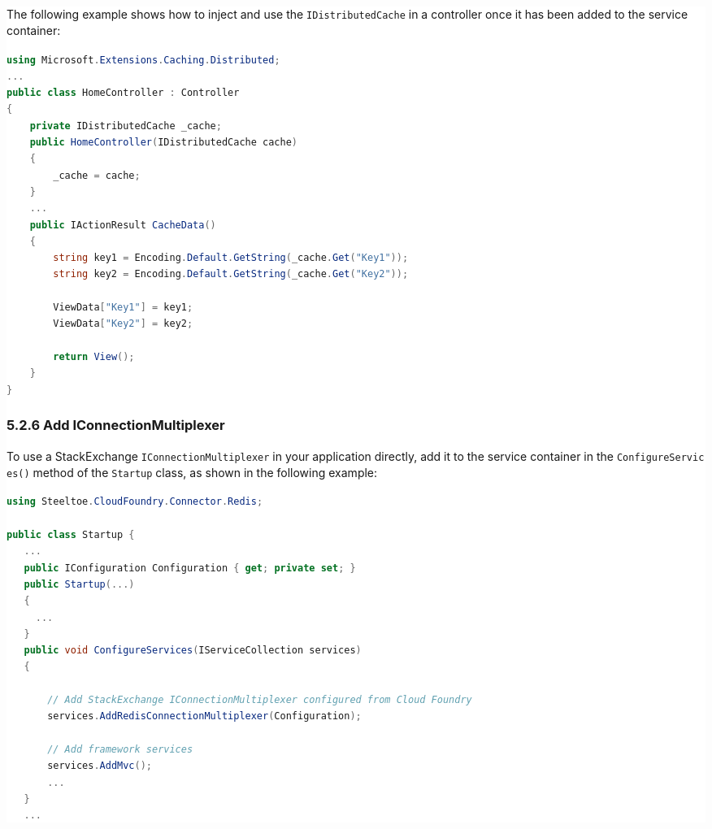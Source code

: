 The following example shows how to inject and use the `IDistributedCache` in a controller once it has been added to the service container:

 ```csharp
 using Microsoft.Extensions.Caching.Distributed;
 ...
 public class HomeController : Controller
 {
     private IDistributedCache _cache;
     public HomeController(IDistributedCache cache)
     {
         _cache = cache;
     }
     ...
     public IActionResult CacheData()
     {
         string key1 = Encoding.Default.GetString(_cache.Get("Key1"));
         string key2 = Encoding.Default.GetString(_cache.Get("Key2"));

         ViewData["Key1"] = key1;
         ViewData["Key2"] = key2;

         return View();
     }
 }
 ```

### 5.2.6 Add IConnectionMultiplexer

To use a StackExchange `IConnectionMultiplexer` in your application directly, add it to the service container in the `ConfigureServices()` method of the `Startup` class, as shown in the following example:

 ```csharp
using Steeltoe.CloudFoundry.Connector.Redis;

public class Startup {
    ...
    public IConfiguration Configuration { get; private set; }
    public Startup(...)
    {
      ...
    }
    public void ConfigureServices(IServiceCollection services)
    {

        // Add StackExchange IConnectionMultiplexer configured from Cloud Foundry
        services.AddRedisConnectionMultiplexer(Configuration);

        // Add framework services
        services.AddMvc();
        ...
    }
    ...
```
